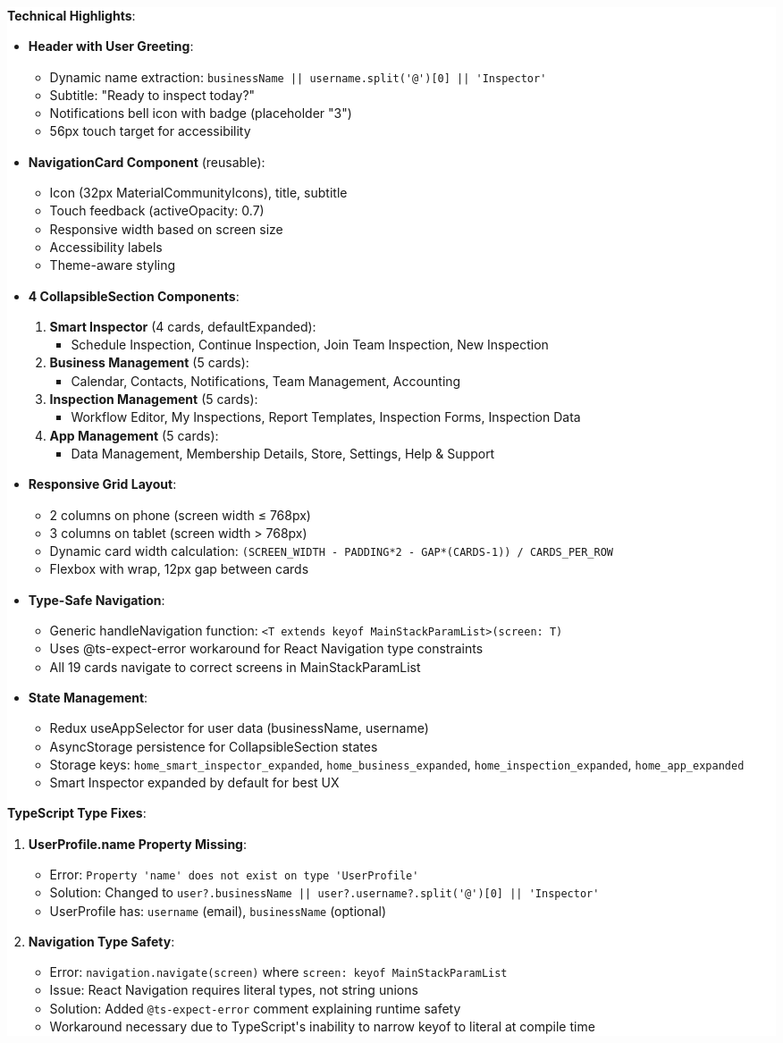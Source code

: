 **Technical Highlights**:

- **Header with User Greeting**:

  - Dynamic name extraction: `businessName || username.split('@')[0] || 'Inspector'`
  - Subtitle: "Ready to inspect today?"
  - Notifications bell icon with badge (placeholder "3")
  - 56px touch target for accessibility

- **NavigationCard Component** (reusable):

  - Icon (32px MaterialCommunityIcons), title, subtitle
  - Touch feedback (activeOpacity: 0.7)
  - Responsive width based on screen size
  - Accessibility labels
  - Theme-aware styling

- **4 CollapsibleSection Components**:

  1. **Smart Inspector** (4 cards, defaultExpanded):
     - Schedule Inspection, Continue Inspection, Join Team Inspection, New Inspection
  2. **Business Management** (5 cards):
     - Calendar, Contacts, Notifications, Team Management, Accounting
  3. **Inspection Management** (5 cards):
     - Workflow Editor, My Inspections, Report Templates, Inspection Forms, Inspection Data
  4. **App Management** (5 cards):
     - Data Management, Membership Details, Store, Settings, Help & Support

- **Responsive Grid Layout**:

  - 2 columns on phone (screen width ≤ 768px)
  - 3 columns on tablet (screen width > 768px)
  - Dynamic card width calculation: `(SCREEN_WIDTH - PADDING*2 - GAP*(CARDS-1)) / CARDS_PER_ROW`
  - Flexbox with wrap, 12px gap between cards

- **Type-Safe Navigation**:

  - Generic handleNavigation function: `<T extends keyof MainStackParamList>(screen: T)`
  - Uses @ts-expect-error workaround for React Navigation type constraints
  - All 19 cards navigate to correct screens in MainStackParamList

- **State Management**:
  - Redux useAppSelector for user data (businessName, username)
  - AsyncStorage persistence for CollapsibleSection states
  - Storage keys: `home_smart_inspector_expanded`, `home_business_expanded`, `home_inspection_expanded`, `home_app_expanded`
  - Smart Inspector expanded by default for best UX

**TypeScript Type Fixes**:

1. **UserProfile.name Property Missing**:

   - Error: `Property 'name' does not exist on type 'UserProfile'`
   - Solution: Changed to `user?.businessName || user?.username?.split('@')[0] || 'Inspector'`
   - UserProfile has: `username` (email), `businessName` (optional)

2. **Navigation Type Safety**:
   - Error: `navigation.navigate(screen)` where `screen: keyof MainStackParamList`
   - Issue: React Navigation requires literal types, not string unions
   - Solution: Added `@ts-expect-error` comment explaining runtime safety
   - Workaround necessary due to TypeScript's inability to narrow keyof to literal at compile time
